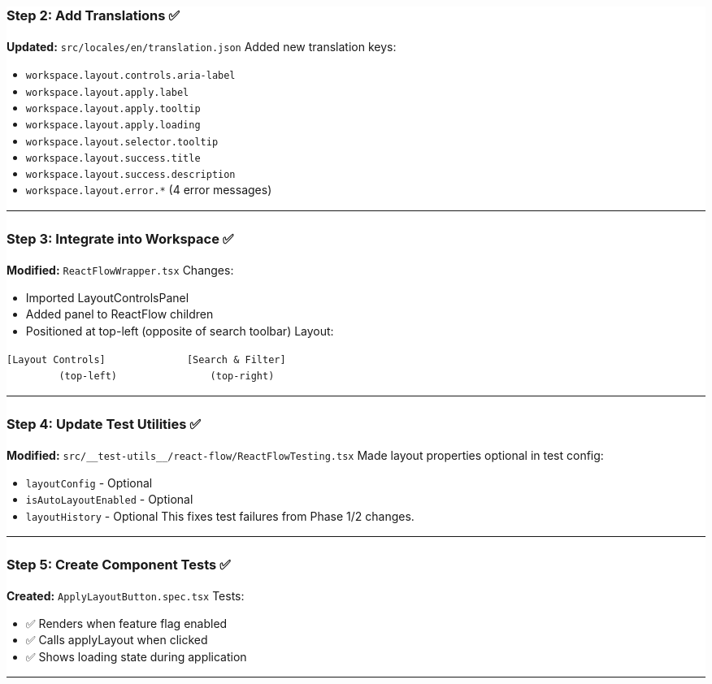 
### Step 2: Add Translations ✅

**Updated:** `src/locales/en/translation.json`
Added new translation keys:

- `workspace.layout.controls.aria-label`
- `workspace.layout.apply.label`
- `workspace.layout.apply.tooltip`
- `workspace.layout.apply.loading`
- `workspace.layout.selector.tooltip`
- `workspace.layout.success.title`
- `workspace.layout.success.description`
- `workspace.layout.error.*` (4 error messages)

---

### Step 3: Integrate into Workspace ✅

**Modified:** `ReactFlowWrapper.tsx`
Changes:

- Imported LayoutControlsPanel
- Added panel to ReactFlow children
- Positioned at top-left (opposite of search toolbar)
  Layout:

```
[Layout Controls]              [Search & Filter]
         (top-left)                (top-right)
```

---

### Step 4: Update Test Utilities ✅

**Modified:** `src/__test-utils__/react-flow/ReactFlowTesting.tsx`
Made layout properties optional in test config:

- `layoutConfig` - Optional
- `isAutoLayoutEnabled` - Optional
- `layoutHistory` - Optional
  This fixes test failures from Phase 1/2 changes.

---

### Step 5: Create Component Tests ✅

**Created:** `ApplyLayoutButton.spec.tsx`
Tests:

- ✅ Renders when feature flag enabled
- ✅ Calls applyLayout when clicked
- ✅ Shows loading state during application

---
